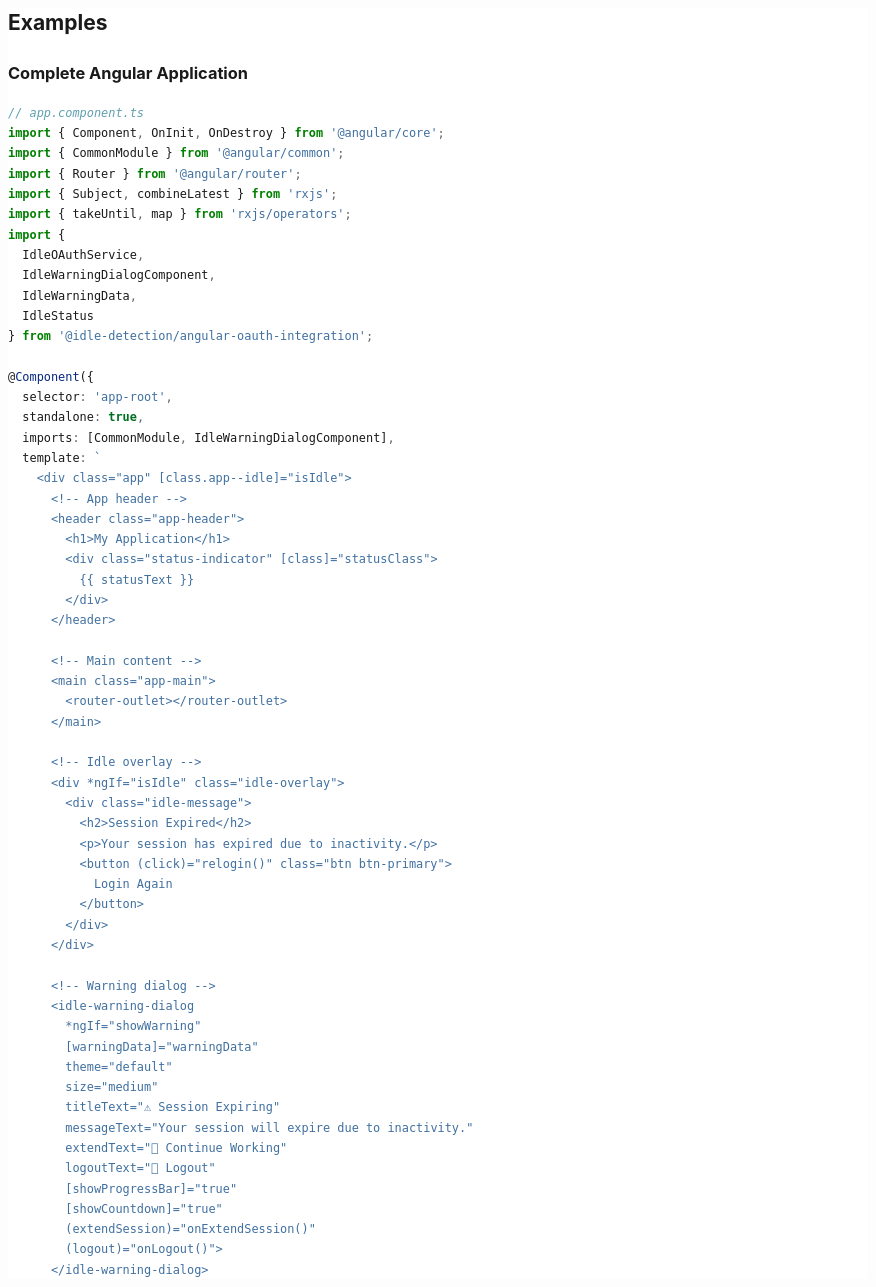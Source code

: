 ## Examples

### Complete Angular Application

```typescript
// app.component.ts
import { Component, OnInit, OnDestroy } from '@angular/core';
import { CommonModule } from '@angular/common';
import { Router } from '@angular/router';
import { Subject, combineLatest } from 'rxjs';
import { takeUntil, map } from 'rxjs/operators';
import { 
  IdleOAuthService, 
  IdleWarningDialogComponent,
  IdleWarningData,
  IdleStatus
} from '@idle-detection/angular-oauth-integration';

@Component({
  selector: 'app-root',
  standalone: true,
  imports: [CommonModule, IdleWarningDialogComponent],
  template: `
    <div class="app" [class.app--idle]="isIdle">
      <!-- App header -->
      <header class="app-header">
        <h1>My Application</h1>
        <div class="status-indicator" [class]="statusClass">
          {{ statusText }}
        </div>
      </header>

      <!-- Main content -->
      <main class="app-main">
        <router-outlet></router-outlet>
      </main>

      <!-- Idle overlay -->
      <div *ngIf="isIdle" class="idle-overlay">
        <div class="idle-message">
          <h2>Session Expired</h2>
          <p>Your session has expired due to inactivity.</p>
          <button (click)="relogin()" class="btn btn-primary">
            Login Again
          </button>
        </div>
      </div>

      <!-- Warning dialog -->
      <idle-warning-dialog 
        *ngIf="showWarning"
        [warningData]="warningData"
        theme="default"
        size="medium"
        titleText="⚠️ Session Expiring"
        messageText="Your session will expire due to inactivity."
        extendText="🔄 Continue Working"
        logoutText="🚪 Logout"
        [showProgressBar]="true"
        [showCountdown]="true"
        (extendSession)="onExtendSession()"
        (logout)="onLogout()">
      </idle-warning-dialog>
```
